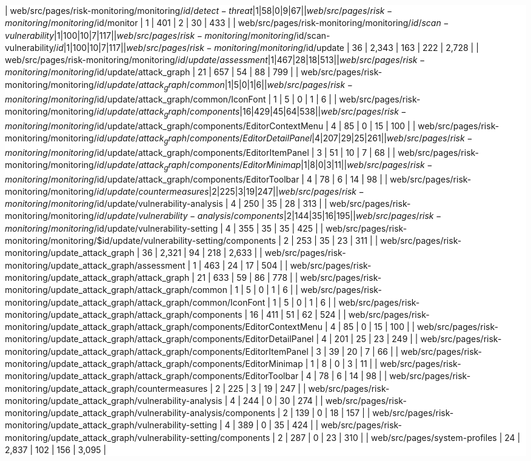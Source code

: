 | web/src/pages/risk-monitoring/monitoring/$id/detect-threat | 1 | 58 | 0 | 9 | 67 |
| web/src/pages/risk-monitoring/monitoring/$id/monitor | 1 | 401 | 2 | 30 | 433 |
| web/src/pages/risk-monitoring/monitoring/$id/scan-vulnerability | 1 | 100 | 10 | 7 | 117 |
| web/src/pages/risk-monitoring/monitoring/$id/scan-vulnerability/$id | 1 | 100 | 10 | 7 | 117 |
| web/src/pages/risk-monitoring/monitoring/$id/update | 36 | 2,343 | 163 | 222 | 2,728 |
| web/src/pages/risk-monitoring/monitoring/$id/update/assessment | 1 | 467 | 28 | 18 | 513 |
| web/src/pages/risk-monitoring/monitoring/$id/update/attack_graph | 21 | 657 | 54 | 88 | 799 |
| web/src/pages/risk-monitoring/monitoring/$id/update/attack_graph/common | 1 | 5 | 0 | 1 | 6 |
| web/src/pages/risk-monitoring/monitoring/$id/update/attack_graph/common/IconFont | 1 | 5 | 0 | 1 | 6 |
| web/src/pages/risk-monitoring/monitoring/$id/update/attack_graph/components | 16 | 429 | 45 | 64 | 538 |
| web/src/pages/risk-monitoring/monitoring/$id/update/attack_graph/components/EditorContextMenu | 4 | 85 | 0 | 15 | 100 |
| web/src/pages/risk-monitoring/monitoring/$id/update/attack_graph/components/EditorDetailPanel | 4 | 207 | 29 | 25 | 261 |
| web/src/pages/risk-monitoring/monitoring/$id/update/attack_graph/components/EditorItemPanel | 3 | 51 | 10 | 7 | 68 |
| web/src/pages/risk-monitoring/monitoring/$id/update/attack_graph/components/EditorMinimap | 1 | 8 | 0 | 3 | 11 |
| web/src/pages/risk-monitoring/monitoring/$id/update/attack_graph/components/EditorToolbar | 4 | 78 | 6 | 14 | 98 |
| web/src/pages/risk-monitoring/monitoring/$id/update/countermeasures | 2 | 225 | 3 | 19 | 247 |
| web/src/pages/risk-monitoring/monitoring/$id/update/vulnerability-analysis | 4 | 250 | 35 | 28 | 313 |
| web/src/pages/risk-monitoring/monitoring/$id/update/vulnerability-analysis/components | 2 | 144 | 35 | 16 | 195 |
| web/src/pages/risk-monitoring/monitoring/$id/update/vulnerability-setting | 4 | 355 | 35 | 35 | 425 |
| web/src/pages/risk-monitoring/monitoring/$id/update/vulnerability-setting/components | 2 | 253 | 35 | 23 | 311 |
| web/src/pages/risk-monitoring/update_attack_graph | 36 | 2,321 | 94 | 218 | 2,633 |
| web/src/pages/risk-monitoring/update_attack_graph/assessment | 1 | 463 | 24 | 17 | 504 |
| web/src/pages/risk-monitoring/update_attack_graph/attack_graph | 21 | 633 | 59 | 86 | 778 |
| web/src/pages/risk-monitoring/update_attack_graph/attack_graph/common | 1 | 5 | 0 | 1 | 6 |
| web/src/pages/risk-monitoring/update_attack_graph/attack_graph/common/IconFont | 1 | 5 | 0 | 1 | 6 |
| web/src/pages/risk-monitoring/update_attack_graph/attack_graph/components | 16 | 411 | 51 | 62 | 524 |
| web/src/pages/risk-monitoring/update_attack_graph/attack_graph/components/EditorContextMenu | 4 | 85 | 0 | 15 | 100 |
| web/src/pages/risk-monitoring/update_attack_graph/attack_graph/components/EditorDetailPanel | 4 | 201 | 25 | 23 | 249 |
| web/src/pages/risk-monitoring/update_attack_graph/attack_graph/components/EditorItemPanel | 3 | 39 | 20 | 7 | 66 |
| web/src/pages/risk-monitoring/update_attack_graph/attack_graph/components/EditorMinimap | 1 | 8 | 0 | 3 | 11 |
| web/src/pages/risk-monitoring/update_attack_graph/attack_graph/components/EditorToolbar | 4 | 78 | 6 | 14 | 98 |
| web/src/pages/risk-monitoring/update_attack_graph/countermeasures | 2 | 225 | 3 | 19 | 247 |
| web/src/pages/risk-monitoring/update_attack_graph/vulnerability-analysis | 4 | 244 | 0 | 30 | 274 |
| web/src/pages/risk-monitoring/update_attack_graph/vulnerability-analysis/components | 2 | 139 | 0 | 18 | 157 |
| web/src/pages/risk-monitoring/update_attack_graph/vulnerability-setting | 4 | 389 | 0 | 35 | 424 |
| web/src/pages/risk-monitoring/update_attack_graph/vulnerability-setting/components | 2 | 287 | 0 | 23 | 310 |
| web/src/pages/system-profiles | 24 | 2,837 | 102 | 156 | 3,095 |